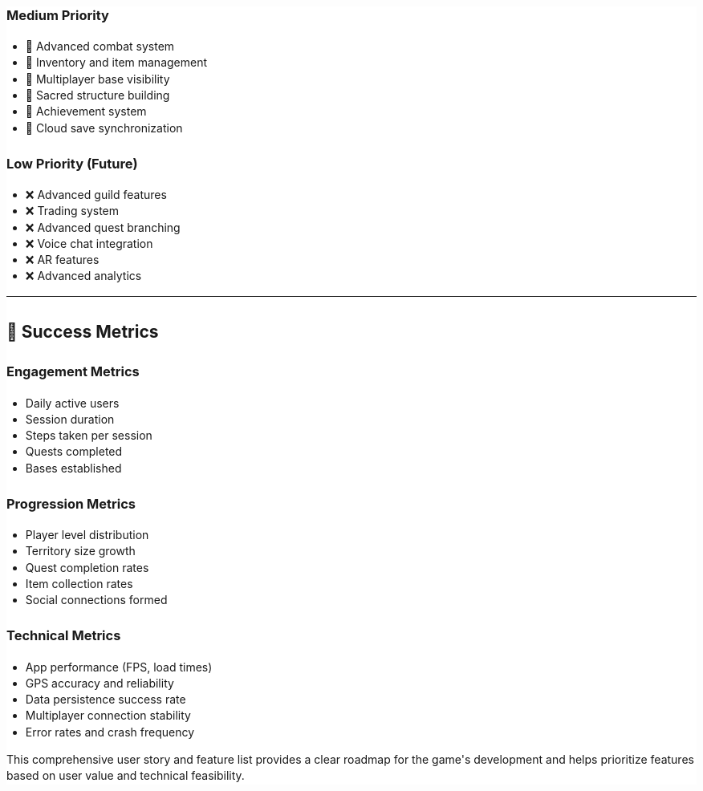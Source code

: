 ### **Medium Priority**
- 🔄 Advanced combat system
- 🔄 Inventory and item management
- 🔄 Multiplayer base visibility
- 🔄 Sacred structure building
- 🔄 Achievement system
- 🔄 Cloud save synchronization

### **Low Priority (Future)**
- ❌ Advanced guild features
- ❌ Trading system
- ❌ Advanced quest branching
- ❌ Voice chat integration
- ❌ AR features
- ❌ Advanced analytics

---

## 🚀 **Success Metrics**

### **Engagement Metrics**
- Daily active users
- Session duration
- Steps taken per session
- Quests completed
- Bases established

### **Progression Metrics**
- Player level distribution
- Territory size growth
- Quest completion rates
- Item collection rates
- Social connections formed

### **Technical Metrics**
- App performance (FPS, load times)
- GPS accuracy and reliability
- Data persistence success rate
- Multiplayer connection stability
- Error rates and crash frequency

This comprehensive user story and feature list provides a clear roadmap for the game's development and helps prioritize features based on user value and technical feasibility.
